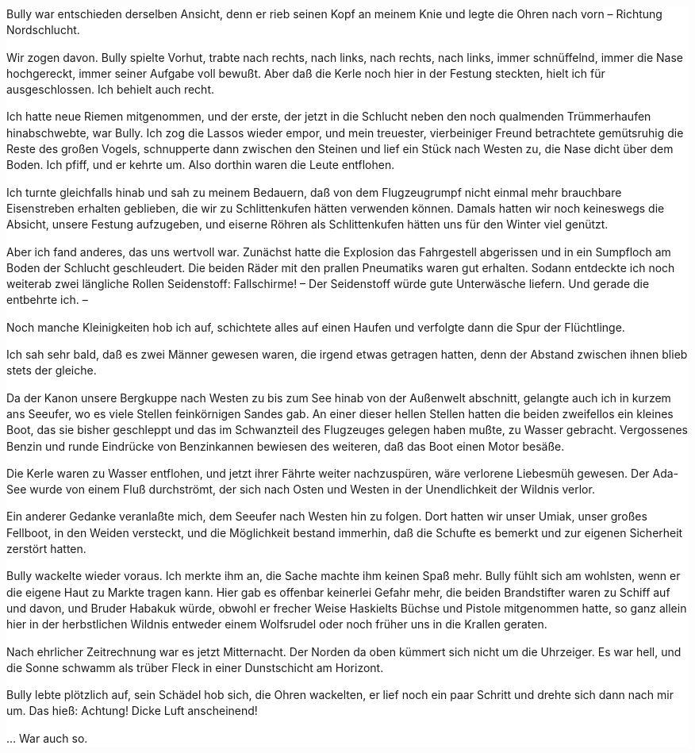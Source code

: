Bully war entschieden derselben Ansicht, denn er rieb seinen Kopf an meinem Knie und legte die Ohren nach vorn – Richtung Nordschlucht.

Wir zogen davon. Bully spielte Vorhut, trabte nach rechts, nach links, nach rechts, nach links, immer schnüffelnd, immer die Nase hochgereckt, immer seiner Aufgabe voll bewußt. Aber daß die Kerle noch hier in der Festung steckten, hielt ich für ausgeschlossen. Ich behielt auch recht.

Ich hatte neue Riemen mitgenommen, und der erste, der jetzt in die Schlucht neben den noch qualmenden Trümmerhaufen hinabschwebte, war Bully. Ich zog die Lassos wieder empor, und mein treuester, vierbeiniger Freund betrachtete gemütsruhig die Reste des großen Vogels, schnupperte dann zwischen den Steinen und lief ein Stück nach Westen zu, die Nase dicht über dem Boden. Ich pfiff, und er kehrte um. Also dorthin waren die Leute entflohen.

Ich turnte gleichfalls hinab und sah zu meinem Bedauern, daß von dem Flugzeugrumpf nicht einmal mehr brauchbare Eisenstreben erhalten geblieben, die wir zu Schlittenkufen hätten verwenden können. Damals hatten wir noch keineswegs die Absicht, unsere Festung aufzugeben, und eiserne Röhren als Schlittenkufen hätten uns für den Winter viel genützt.

Aber ich fand anderes, das uns wertvoll war. Zunächst hatte die Explosion das Fahrgestell abgerissen und in ein Sumpfloch am Boden der Schlucht geschleudert. Die beiden Räder mit den prallen Pneumatiks waren gut erhalten. Sodann entdeckte ich noch weiterab zwei längliche Rollen Seidenstoff: Fallschirme! – Der Seidenstoff würde gute Unterwäsche liefern. Und gerade die entbehrte ich. –

Noch manche Kleinigkeiten hob ich auf, schichtete alles auf einen Haufen und verfolgte dann die Spur der Flüchtlinge.

Ich sah sehr bald, daß es zwei Männer gewesen waren, die irgend etwas getragen hatten, denn der Abstand zwischen ihnen blieb stets der gleiche.

Da der Kanon unsere Bergkuppe nach Westen zu bis zum See hinab von der Außenwelt abschnitt, gelangte auch ich in kurzem ans Seeufer, wo es viele Stellen feinkörnigen Sandes gab. An einer dieser hellen Stellen hatten die beiden zweifellos ein kleines Boot, das sie bisher geschleppt und das im Schwanzteil des Flugzeuges gelegen haben mußte, zu Wasser gebracht. Vergossenes Benzin und runde Eindrücke von Benzinkannen bewiesen des weiteren, daß das Boot einen Motor besäße.

Die Kerle waren zu Wasser entflohen, und jetzt ihrer Fährte weiter nachzuspüren, wäre verlorene Liebesmüh gewesen. Der Ada-See wurde von einem Fluß durchströmt, der sich nach Osten und Westen in der Unendlichkeit der Wildnis verlor.

Ein anderer Gedanke veranlaßte mich, dem Seeufer nach Westen hin zu folgen. Dort hatten wir unser Umiak, unser großes Fellboot, in den Weiden versteckt, und die Möglichkeit bestand immerhin, daß die Schufte es bemerkt und zur eigenen Sicherheit zerstört hatten.

Bully wackelte wieder voraus. Ich merkte ihm an, die Sache machte ihm keinen Spaß mehr. Bully fühlt sich am wohlsten, wenn er die eigene Haut zu Markte tragen kann. Hier gab es offenbar keinerlei Gefahr mehr, die beiden Brandstifter waren zu Schiff auf und davon, und Bruder Habakuk würde, obwohl er frecher Weise Haskielts Büchse und Pistole mitgenommen hatte, so ganz allein hier in der herbstlichen Wildnis entweder einem Wolfsrudel oder noch früher uns in die Krallen geraten.

Nach ehrlicher Zeitrechnung war es jetzt Mitternacht. Der Norden da oben kümmert sich nicht um die Uhrzeiger. Es war hell, und die Sonne schwamm als trüber Fleck in einer Dunstschicht am Horizont.

Bully lebte plötzlich auf, sein Schädel hob sich, die Ohren wackelten, er lief noch ein paar Schritt und drehte sich dann nach mir um. Das hieß: Achtung! Dicke Luft anscheinend!

… War auch so.
